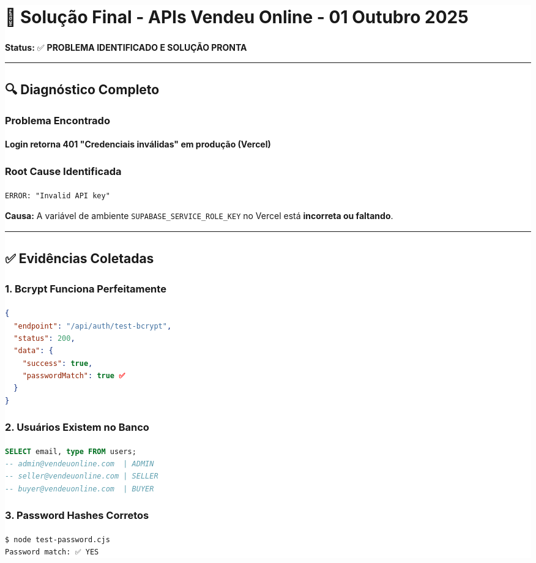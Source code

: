 # 🎯 Solução Final - APIs Vendeu Online - 01 Outubro 2025

**Status:** ✅ **PROBLEMA IDENTIFICADO E SOLUÇÃO PRONTA**

---

## 🔍 Diagnóstico Completo

### Problema Encontrado

**Login retorna 401 "Credenciais inválidas" em produção (Vercel)**

### Root Cause Identificada

```
ERROR: "Invalid API key"
```

**Causa:** A variável de ambiente `SUPABASE_SERVICE_ROLE_KEY` no Vercel está **incorreta ou faltando**.

---

## ✅ Evidências Coletadas

### 1. Bcrypt Funciona Perfeitamente

```json
{
  "endpoint": "/api/auth/test-bcrypt",
  "status": 200,
  "data": {
    "success": true,
    "passwordMatch": true ✅
  }
}
```

### 2. Usuários Existem no Banco

```sql
SELECT email, type FROM users;
-- admin@vendeuonline.com  | ADMIN
-- seller@vendeuonline.com | SELLER
-- buyer@vendeuonline.com  | BUYER
```

### 3. Password Hashes Corretos

```bash
$ node test-password.cjs
Password match: ✅ YES
```
